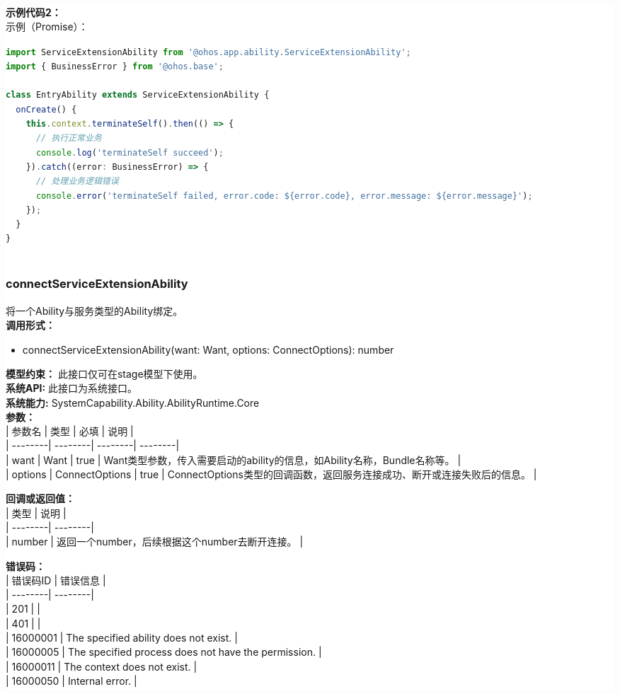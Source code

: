     
 **示例代码2：**   
示例（Promise）：  
```ts    
import ServiceExtensionAbility from '@ohos.app.ability.ServiceExtensionAbility';  
import { BusinessError } from '@ohos.base';  
  
class EntryAbility extends ServiceExtensionAbility {  
  onCreate() {  
    this.context.terminateSelf().then(() => {  
      // 执行正常业务  
      console.log('terminateSelf succeed');  
    }).catch((error: BusinessError) => {  
      // 处理业务逻辑错误  
      console.error('terminateSelf failed, error.code: ${error.code}, error.message: ${error.message}');  
    });  
  }  
}  
    
```    
  
    
### connectServiceExtensionAbility    
将一个Ability与服务类型的Ability绑定。  
 **调用形式：**     
- connectServiceExtensionAbility(want: Want, options: ConnectOptions): number  
  
 **模型约束：** 此接口仅可在stage模型下使用。  
 **系统API:**  此接口为系统接口。  
 **系统能力:**  SystemCapability.Ability.AbilityRuntime.Core    
 **参数：**     
| 参数名 | 类型 | 必填 | 说明 |  
| --------| --------| --------| --------|  
| want | Want | true | Want类型参数，传入需要启动的ability的信息，如Ability名称，Bundle名称等。 |  
| options | ConnectOptions | true | ConnectOptions类型的回调函数，返回服务连接成功、断开或连接失败后的信息。 |  
    
 **回调或返回值：**     
| 类型 | 说明 |  
| --------| --------|  
| number | 返回一个number，后续根据这个number去断开连接。 |  
    
    
 **错误码：**     
| 错误码ID | 错误信息 |  
| --------| --------|  
| 201 |  |  
| 401 |  |  
| 16000001 | The specified ability does not exist. |  
| 16000005 | The specified process does not have the permission. |  
| 16000011 | The context does not exist. |  
| 16000050 | Internal error. |  
    